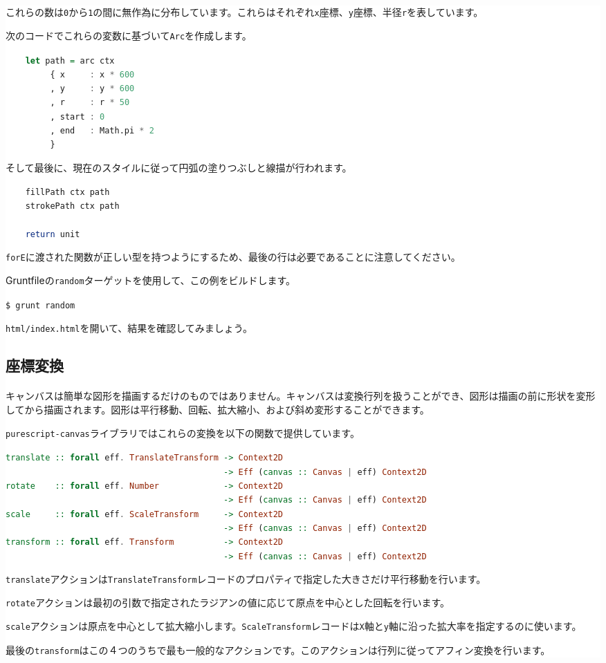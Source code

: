 これらの数は`0`から`1`の間に無作為に分布しています。これらはそれぞれ`x`座標、`y`座標、半径`r`を表しています。

次のコードでこれらの変数に基づいて`Arc`を作成します。

```haskell
    let path = arc ctx
         { x     : x * 600
         , y     : y * 600
         , r     : r * 50
         , start : 0
         , end   : Math.pi * 2
         }
```

そして最後に、現在のスタイルに従って円弧の塗りつぶしと線描が行われます。

```haskell
    fillPath ctx path
    strokePath ctx path

    return unit
```

 `forE`に渡された関数が正しい型を持つようにするため、最後の行は必要であることに注意してください。

Gruntfileの`random`ターゲットを使用して、この例をビルドします。

```text
$ grunt random
```

`html/index.html`を開いて、結果を確認してみましょう。

## 座標変換

キャンバスは簡単な図形を描画するだけのものではありません。キャンバスは変換行列を扱うことができ、図形は描画の前に形状を変形してから描画されます。図形は平行移動、回転、拡大縮小、および斜め変形することができます。

`purescript-canvas`ライブラリではこれらの変換を以下の関数で提供しています。

```haskell
translate :: forall eff. TranslateTransform -> Context2D
                                            -> Eff (canvas :: Canvas | eff) Context2D
rotate    :: forall eff. Number             -> Context2D
                                            -> Eff (canvas :: Canvas | eff) Context2D
scale     :: forall eff. ScaleTransform     -> Context2D
                                            -> Eff (canvas :: Canvas | eff) Context2D
transform :: forall eff. Transform          -> Context2D
                                            -> Eff (canvas :: Canvas | eff) Context2D
```

`translate`アクションは`TranslateTransform`レコードのプロパティで指定した大きさだけ平行移動を行います。

`rotate`アクションは最初の引数で指定されたラジアンの値に応じて原点を中心とした回転を行います。

`scale`アクションは原点を中心として拡大縮小します。`ScaleTransform`レコードは`X`軸と`y`軸に沿った拡大率を指定するのに使います。

最後の`transform`はこの４つのうちで最も一般的なアクションです。このアクションは行列に従ってアフィン変換を行います。
